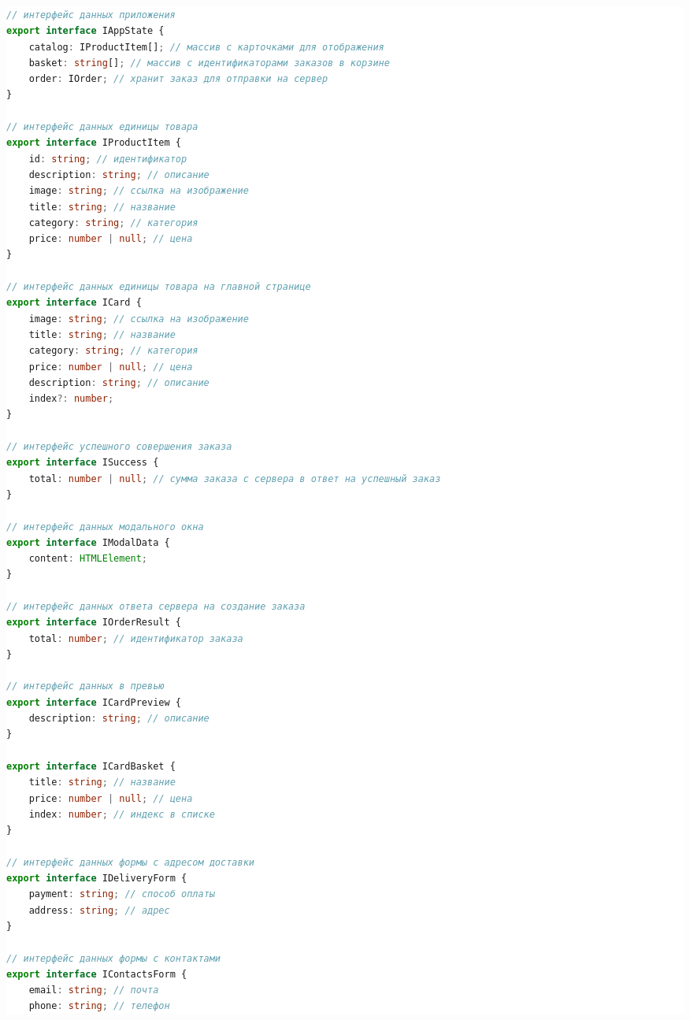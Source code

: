 ```ts
// интерфейс данных приложения
export interface IAppState {
	catalog: IProductItem[]; // массив с карточками для отображения
	basket: string[]; // массив с идентификаторами заказов в корзине
	order: IOrder; // хранит заказ для отправки на сервер
}

// интерфейс данных единицы товара
export interface IProductItem {
	id: string; // идентификатор
	description: string; // описание
	image: string; // ссылка на изображение
	title: string; // название
	category: string; // категория
	price: number | null; // цена
}

// интерфейс данных единицы товара на главной странице
export interface ICard {
	image: string; // ссылка на изображение
	title: string; // название
	category: string; // категория
	price: number | null; // цена
	description: string; // описание
	index?: number;
}

// интерфейс успешного совершения заказа
export interface ISuccess {
	total: number | null; // сумма заказа с сервера в ответ на успешный заказ
}

// интерфейс данных модального окна
export interface IModalData {
	content: HTMLElement;
}

// интерфейс данных ответа сервера на создание заказа
export interface IOrderResult {
	total: number; // идентификатор заказа
}

// интерфейс данных в превью
export interface ICardPreview {
	description: string; // описание
}

export interface ICardBasket {
	title: string; // название
	price: number | null; // цена
	index: number; // индекс в списке
}

// интерфейс данных формы с адресом доставки
export interface IDeliveryForm {
	payment: string; // способ оплаты
	address: string; // адрес
}

// интерфейс данных формы с контактами
export interface IContactsForm {
	email: string; // почта
	phone: string; // телефон
```